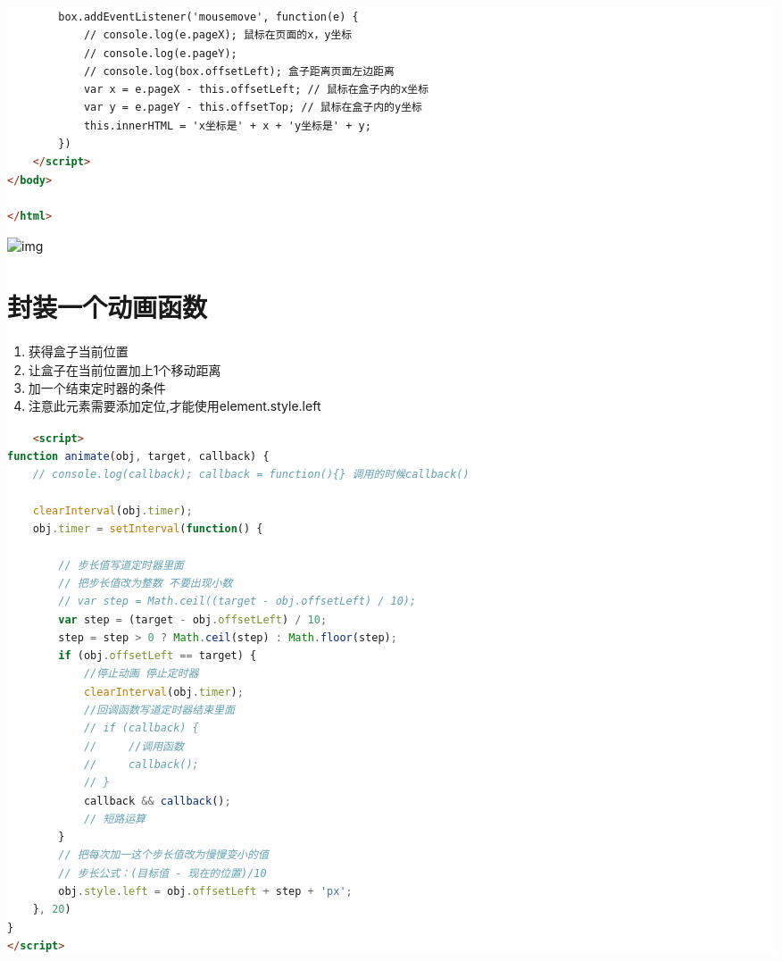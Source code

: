 ```html
        box.addEventListener('mousemove', function(e) {
            // console.log(e.pageX); 鼠标在页面的x，y坐标
            // console.log(e.pageY);
            // console.log(box.offsetLeft); 盒子距离页面左边距离
            var x = e.pageX - this.offsetLeft; // 鼠标在盒子内的x坐标
            var y = e.pageY - this.offsetTop; // 鼠标在盒子内的y坐标
            this.innerHTML = 'x坐标是' + x + 'y坐标是' + y;
        })
    </script>
</body>

</html>
```

![img](https://found-img-blog.oss-cn-hangzhou.aliyuncs.com/img/1655274453803-b3d6b959-aa7e-41a9-bfac-55cfba4ead26.png)

# 封装一个动画函数

1. 获得盒子当前位置
2. 让盒子在当前位置加上1个移动距离
3. 加一个结束定时器的条件
4. 注意此元素需要添加定位,才能使用element.style.left

```html
    <script>
function animate(obj, target, callback) {
    // console.log(callback); callback = function(){} 调用的时候callback()

    clearInterval(obj.timer);
    obj.timer = setInterval(function() {

        // 步长值写道定时器里面
        // 把步长值改为整数 不要出现小数
        // var step = Math.ceil((target - obj.offsetLeft) / 10);
        var step = (target - obj.offsetLeft) / 10;
        step = step > 0 ? Math.ceil(step) : Math.floor(step);
        if (obj.offsetLeft == target) {
            //停止动画 停止定时器
            clearInterval(obj.timer);
            //回调函数写道定时器结束里面
            // if (callback) {
            //     //调用函数
            //     callback();
            // }
            callback && callback();
            // 短路运算
        }
        // 把每次加一这个步长值改为慢慢变小的值
        // 步长公式：(目标值 - 现在的位置)/10
        obj.style.left = obj.offsetLeft + step + 'px';
    }, 20)
}
</script>
```
